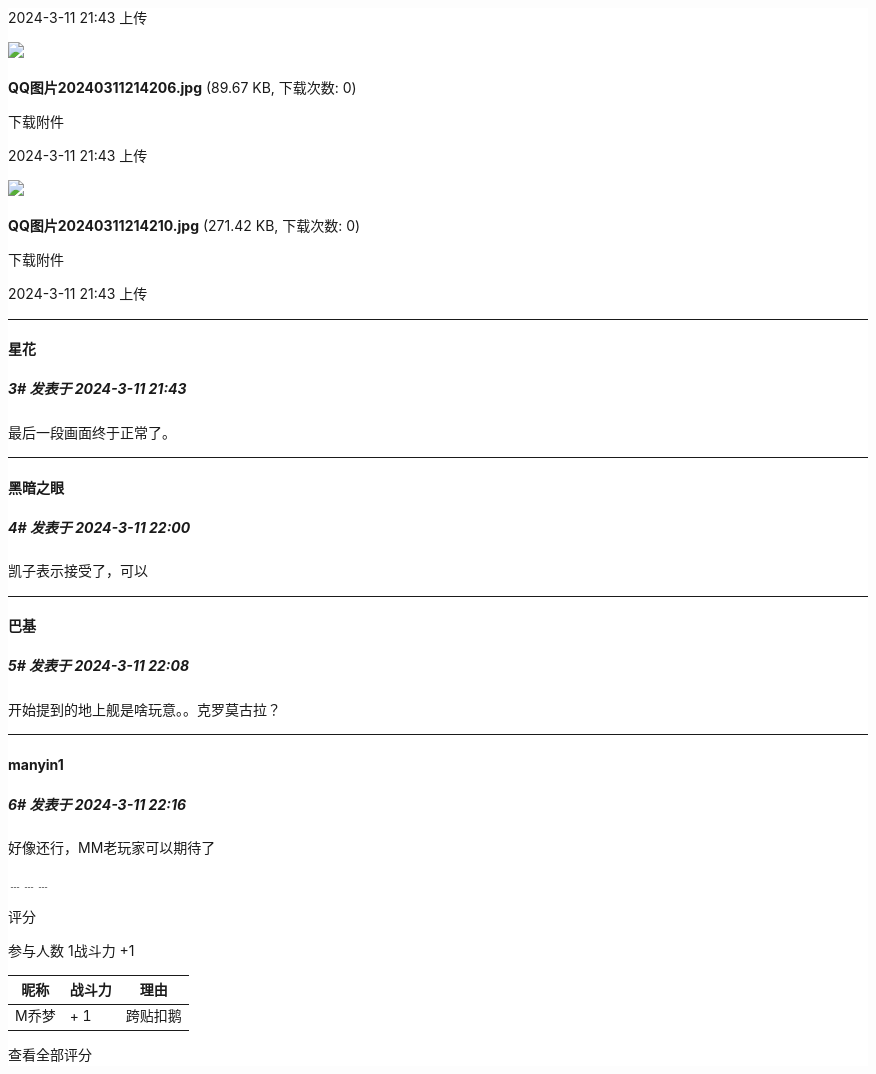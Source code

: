 2024-3-11 21:43 上传

<img src="https://img.saraba1st.com/forum/202403/11/214300h06z0gbmidbxm8lq.jpg" referrerpolicy="no-referrer">

<strong>QQ图片20240311214206.jpg</strong> (89.67 KB, 下载次数: 0)

下载附件

2024-3-11 21:43 上传

<img src="https://img.saraba1st.com/forum/202403/11/214300ruedzxtw4hzu4bqu.jpg" referrerpolicy="no-referrer">

<strong>QQ图片20240311214210.jpg</strong> (271.42 KB, 下载次数: 0)

下载附件

2024-3-11 21:43 上传

*****

####  星花  
##### 3#       发表于 2024-3-11 21:43

最后一段画面终于正常了。

*****

####  黑暗之眼  
##### 4#       发表于 2024-3-11 22:00

凯子表示接受了，可以

*****

####  巴基  
##### 5#       发表于 2024-3-11 22:08

开始提到的地上舰是啥玩意。。克罗莫古拉？

*****

####  manyin1  
##### 6#       发表于 2024-3-11 22:16

好像还行，MM老玩家可以期待了

﹍﹍﹍

评分

 参与人数 1战斗力 +1

|昵称|战斗力|理由|
|----|---|---|
| M乔梦| + 1|跨贴扣鹅|

查看全部评分
